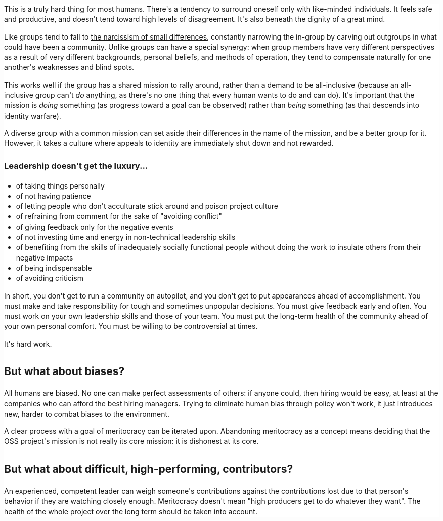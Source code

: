 This is a truly hard thing for most humans.  There's a tendency to surround oneself only with like-minded individuals.  It feels safe and productive, and doesn't tend toward high levels of disagreement.  It's also beneath the dignity of a great mind.

Like groups tend to fall to [the narcissism of small differences](http://en.wikipedia.org/wiki/Narcissism_of_small_differences), constantly narrowing the in-group by carving out outgroups in what could have been a community.  Unlike groups can have a special synergy: when group members have very different perspectives as a result of very different backgrounds, personal beliefs, and methods of operation, they tend to compensate naturally for one another's weaknesses and blind spots.

This works well if the group has a shared mission to rally around, rather than a demand to be all-inclusive (because an all-inclusive group can't *do* anything, as there's no one thing that every human wants to do and can do).  It's important that the mission is *doing* something (as progress toward a goal can be observed) rather than *being* something (as that descends into identity warfare).

A diverse group with a common mission can set aside their differences in the name of the mission, and be a better group for it.  However, it takes a culture where appeals to identity are immediately shut down and not rewarded.

### Leadership doesn't get the luxury...

* of taking things personally
* of not having patience
* of letting people who don't acculturate stick around and poison project culture
* of refraining from comment for the sake of "avoiding conflict"
* of giving feedback only for the negative events
* of not investing time and energy in non-technical leadership skills
* of benefiting from the skills of inadequately socially functional people without doing the work to insulate others from their negative impacts
* of being indispensable
* of avoiding criticism

In short, you don't get to run a community on autopilot, and you don't get to put appearances ahead of accomplishment.  You must make and take responsibility for tough and sometimes unpopular decisions.  You must give feedback early and often.  You must work on your own leadership skills and those of your team.  You must put the long-term health of the community ahead of your own personal comfort.  You must be willing to be controversial at times.

It's hard work.

## But what about biases?

All humans are biased.  No one can make perfect assessments of others: if anyone could, then hiring would be easy, at least at the companies who can afford the best hiring managers.  Trying to eliminate human bias through policy won't work, it just introduces new, harder to combat biases to the environment.

A clear process with a goal of meritocracy can be iterated upon.  Abandoning meritocracy as a concept means deciding that the OSS project's mission is not really its core mission: it is dishonest at its core.

## But what about difficult, high-performing, contributors?

An experienced, competent leader can weigh someone's contributions against the contributions lost due to that person's behavior if they are watching closely enough.  Meritocracy doesn't mean "high producers get to do whatever they want".  The health of the whole project over the long term should be taken into account.
